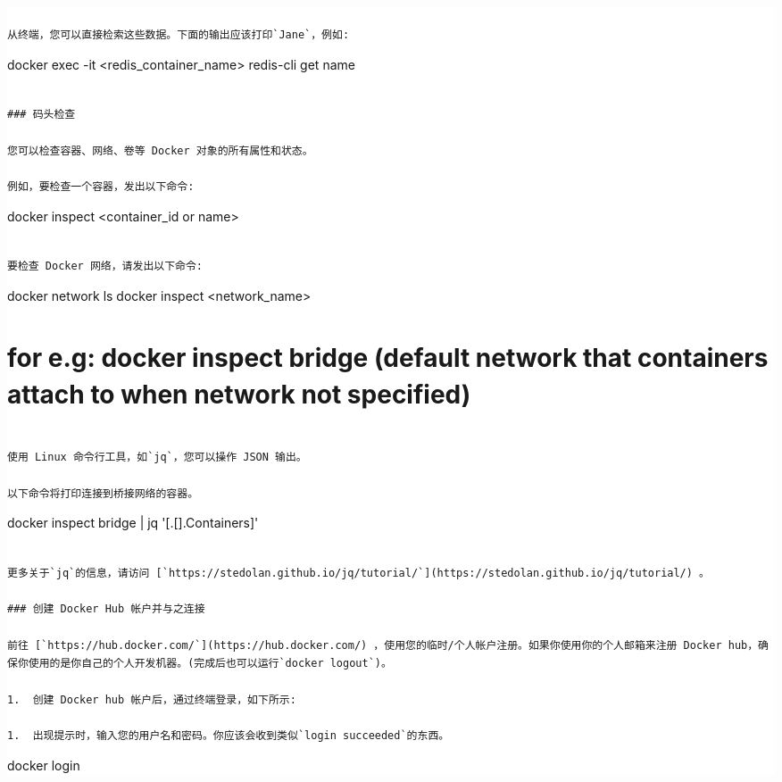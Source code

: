 ```

从终端，您可以直接检索这些数据。下面的输出应该打印`Jane`，例如:

```
docker exec -it <redis_container_name> redis-cli get name

```

### 码头检查

您可以检查容器、网络、卷等 Docker 对象的所有属性和状态。

例如，要检查一个容器，发出以下命令:

```
docker inspect <container_id or name>

```

要检查 Docker 网络，请发出以下命令:

```
docker network ls
docker inspect <network_name>
# for e.g: docker inspect bridge (default network that containers attach to when network not specified)

```

使用 Linux 命令行工具，如`jq`，您可以操作 JSON 输出。

以下命令将打印连接到桥接网络的容器。

```
docker inspect bridge | jq '[.[].Containers]'

```

更多关于`jq`的信息，请访问 [`https://stedolan.github.io/jq/tutorial/`](https://stedolan.github.io/jq/tutorial/) 。

### 创建 Docker Hub 帐户并与之连接

前往 [`https://hub.docker.com/`](https://hub.docker.com/) ，使用您的临时/个人帐户注册。如果你使用你的个人邮箱来注册 Docker hub，确保你使用的是你自己的个人开发机器。(完成后也可以运行`docker logout`)。

1.  创建 Docker hub 帐户后，通过终端登录，如下所示:

1.  出现提示时，输入您的用户名和密码。你应该会收到类似`login succeeded`的东西。

```
docker login
